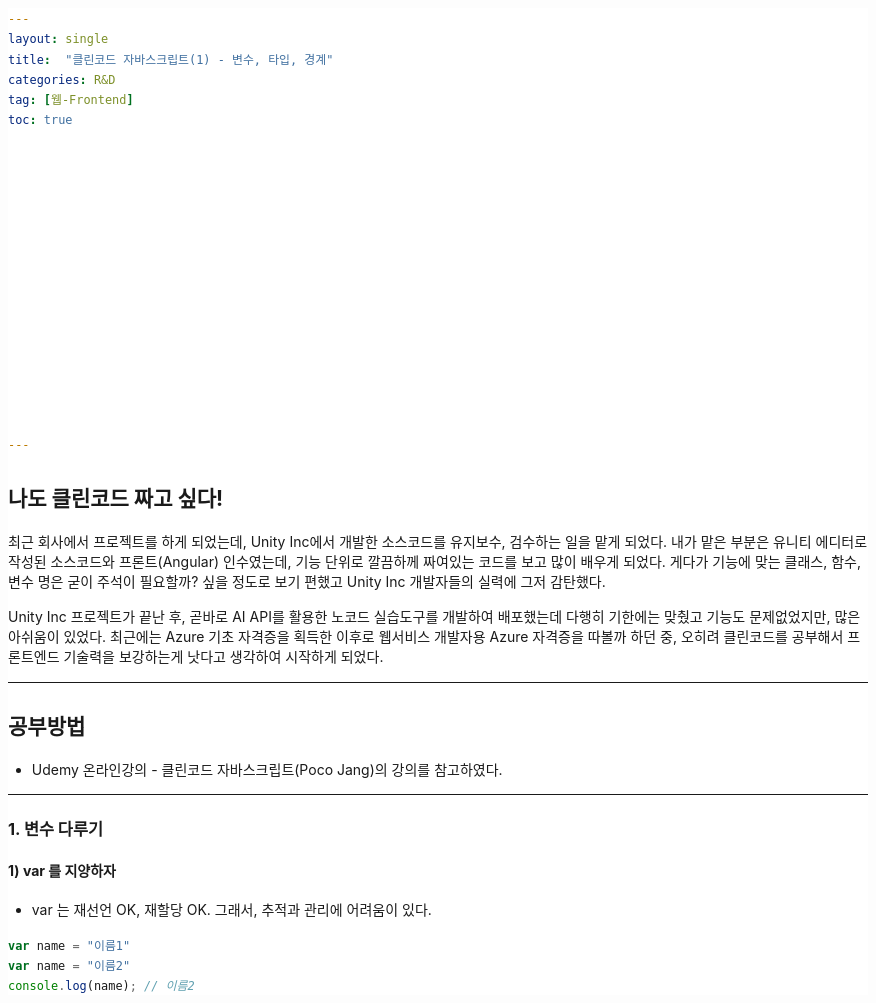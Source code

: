 ```yaml
---
layout: single
title:  "클린코드 자바스크립트(1) - 변수, 타입, 경계"
categories: R&D
tag: [웹-Frontend]
toc: true















---
```


## 나도 클린코드 짜고 싶다!

최근 회사에서 프로젝트를 하게 되었는데, Unity Inc에서 개발한 소스코드를 유지보수, 검수하는 일을 맡게 되었다. 내가 맡은 부분은 유니티 에디터로 작성된 소스코드와 프론트(Angular) 인수였는데, 기능 단위로 깔끔하께 짜여있는 코드를 보고 많이 배우게 되었다. 게다가 기능에 맞는 클래스, 함수, 변수 명은 굳이 주석이 필요할까? 싶을 정도로 보기 편했고 Unity Inc 개발자들의 실력에 그저 감탄했다.

Unity Inc 프로젝트가 끝난 후, 곧바로 AI API를 활용한 노코드 실습도구를 개발하여 배포했는데 다행히 기한에는 맞췄고 기능도 문제없었지만, 많은 아쉬움이 있었다. 최근에는 Azure 기초 자격증을 획득한 이후로 웹서비스 개발자용 Azure 자격증을 따볼까 하던 중, 오히려 클린코드를 공부해서 프론트엔드 기술력을 보강하는게 낫다고 생각하여 시작하게 되었다.

------

## 공부방법

- Udemy 온라인강의 - 클린코드 자바스크립트(Poco Jang)의 강의를 참고하였다.

------

### 1. 변수 다루기

#### 1) var 를 지양하자

- var 는 재선언 OK, 재할당 OK. 그래서, 추적과 관리에 어려움이 있다.

```javascript
var name = "이름1"
var name = "이름2"
console.log(name); // 이름2
```
